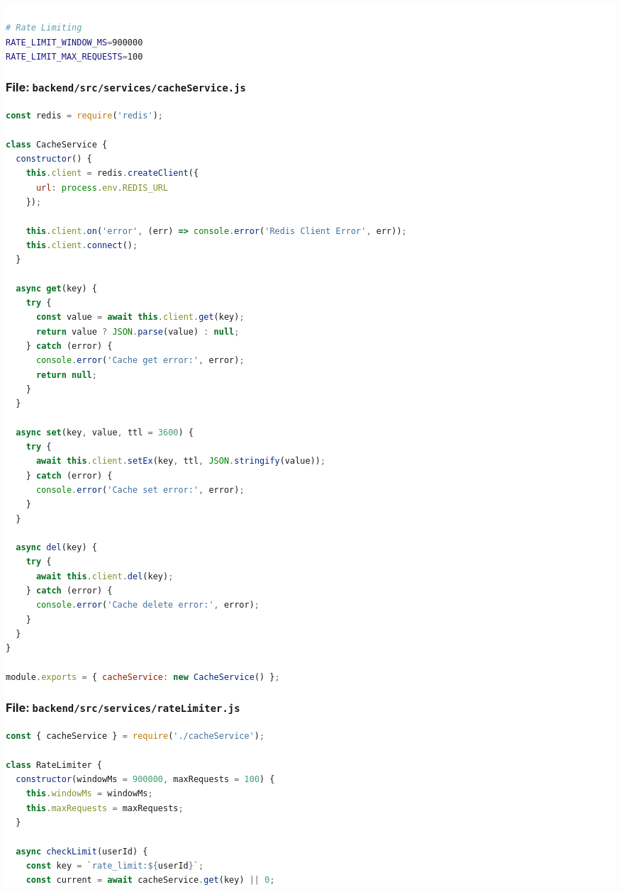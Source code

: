 ```bash

# Rate Limiting
RATE_LIMIT_WINDOW_MS=900000
RATE_LIMIT_MAX_REQUESTS=100
```

### File: `backend/src/services/cacheService.js`
```javascript
const redis = require('redis');

class CacheService {
  constructor() {
    this.client = redis.createClient({
      url: process.env.REDIS_URL
    });
    
    this.client.on('error', (err) => console.error('Redis Client Error', err));
    this.client.connect();
  }

  async get(key) {
    try {
      const value = await this.client.get(key);
      return value ? JSON.parse(value) : null;
    } catch (error) {
      console.error('Cache get error:', error);
      return null;
    }
  }

  async set(key, value, ttl = 3600) {
    try {
      await this.client.setEx(key, ttl, JSON.stringify(value));
    } catch (error) {
      console.error('Cache set error:', error);
    }
  }

  async del(key) {
    try {
      await this.client.del(key);
    } catch (error) {
      console.error('Cache delete error:', error);
    }
  }
}

module.exports = { cacheService: new CacheService() };
```

### File: `backend/src/services/rateLimiter.js`
```javascript
const { cacheService } = require('./cacheService');

class RateLimiter {
  constructor(windowMs = 900000, maxRequests = 100) {
    this.windowMs = windowMs;
    this.maxRequests = maxRequests;
  }

  async checkLimit(userId) {
    const key = `rate_limit:${userId}`;
    const current = await cacheService.get(key) || 0;
```